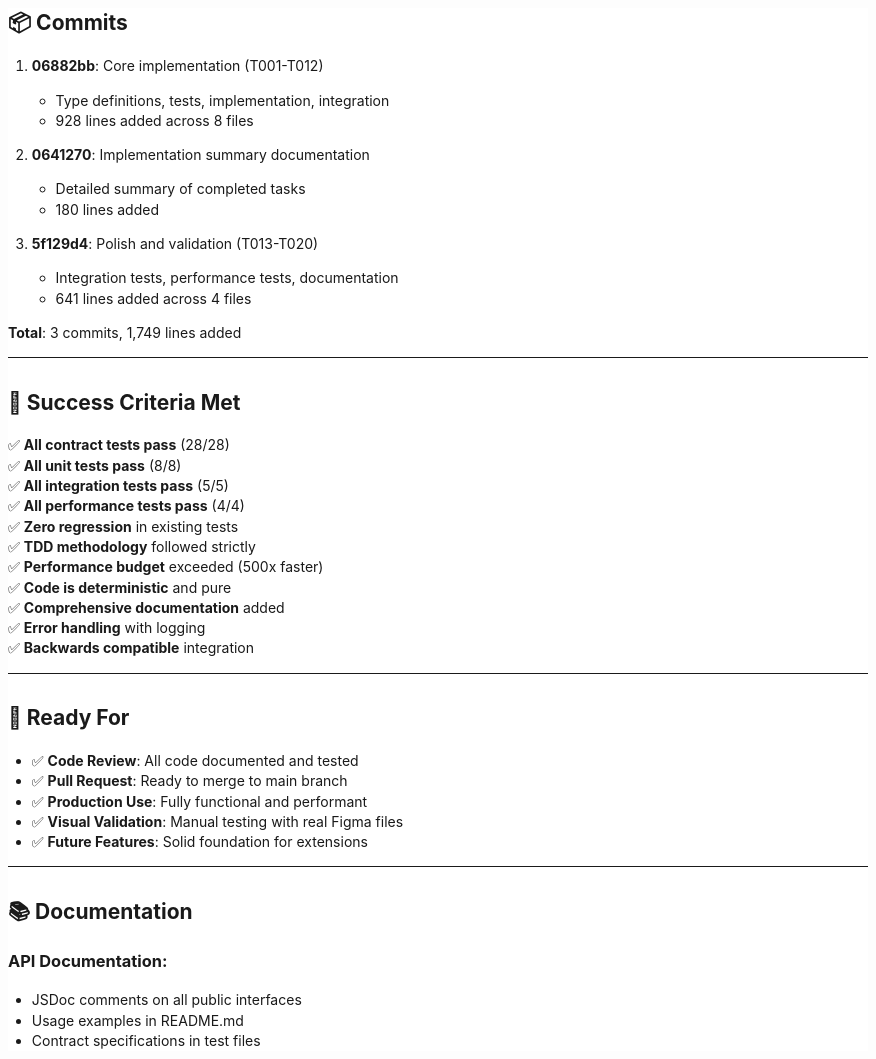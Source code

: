 
## 📦 Commits

1. **06882bb**: Core implementation (T001-T012)
   - Type definitions, tests, implementation, integration
   - 928 lines added across 8 files

2. **0641270**: Implementation summary documentation
   - Detailed summary of completed tasks
   - 180 lines added

3. **5f129d4**: Polish and validation (T013-T020)
   - Integration tests, performance tests, documentation
   - 641 lines added across 4 files

**Total**: 3 commits, 1,749 lines added

---

## 🎉 Success Criteria Met

✅ **All contract tests pass** (28/28)  
✅ **All unit tests pass** (8/8)  
✅ **All integration tests pass** (5/5)  
✅ **All performance tests pass** (4/4)  
✅ **Zero regression** in existing tests  
✅ **TDD methodology** followed strictly  
✅ **Performance budget** exceeded (500x faster)  
✅ **Code is deterministic** and pure  
✅ **Comprehensive documentation** added  
✅ **Error handling** with logging  
✅ **Backwards compatible** integration  

---

## 🔄 Ready For

- ✅ **Code Review**: All code documented and tested
- ✅ **Pull Request**: Ready to merge to main branch
- ✅ **Production Use**: Fully functional and performant
- ✅ **Visual Validation**: Manual testing with real Figma files
- ✅ **Future Features**: Solid foundation for extensions

---

## 📚 Documentation

### API Documentation:
- JSDoc comments on all public interfaces
- Usage examples in README.md
- Contract specifications in test files
